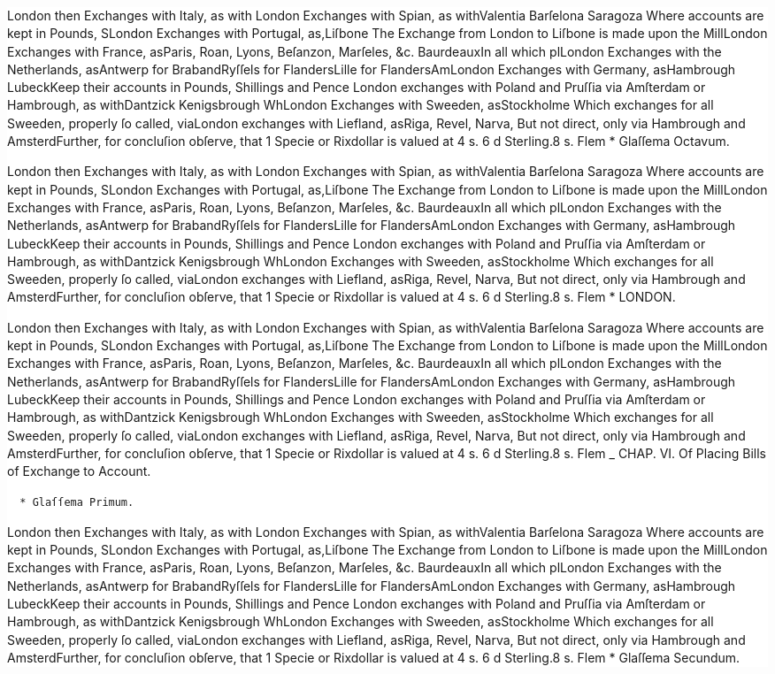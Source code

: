 London then Exchanges with Italy, as with
London Exchanges with Spian, as withValentia Barſelona Saragoza Where accounts are kept in Pounds, SLondon Exchanges with Portugal, as,Liſbone The Exchange from London to Liſbone is made upon the MillLondon Exchanges with France, asParis, Roan, Lyons, Beſanzon, Marſeles, &c. BaurdeauxIn all which plLondon Exchanges with the Netherlands, asAntwerp for BrabandRyſſels for FlandersLille for FlandersAmLondon Exchanges with Germany, asHambrough LubeckKeep their accounts in Pounds, Shillings and Pence London exchanges with Poland and Pruſſia via Amſterdam or Hambrough, as withDantzick Kenigsbrough WhLondon Exchanges with Sweeden, asStockholme Which exchanges for all Sweeden, properly ſo called, viaLondon exchanges with Liefland, asRiga, Revel, Narva, But not direct, only via Hambrough and AmsterdFurther, for concluſion obſerve, that
1 Specie or Rixdollar is valued at 4 s. 6 d Sterling.8 s. Flem
      * Glaſſema Octavum.

London then Exchanges with Italy, as with
London Exchanges with Spian, as withValentia Barſelona Saragoza Where accounts are kept in Pounds, SLondon Exchanges with Portugal, as,Liſbone The Exchange from London to Liſbone is made upon the MillLondon Exchanges with France, asParis, Roan, Lyons, Beſanzon, Marſeles, &c. BaurdeauxIn all which plLondon Exchanges with the Netherlands, asAntwerp for BrabandRyſſels for FlandersLille for FlandersAmLondon Exchanges with Germany, asHambrough LubeckKeep their accounts in Pounds, Shillings and Pence London exchanges with Poland and Pruſſia via Amſterdam or Hambrough, as withDantzick Kenigsbrough WhLondon Exchanges with Sweeden, asStockholme Which exchanges for all Sweeden, properly ſo called, viaLondon exchanges with Liefland, asRiga, Revel, Narva, But not direct, only via Hambrough and AmsterdFurther, for concluſion obſerve, that
1 Specie or Rixdollar is valued at 4 s. 6 d Sterling.8 s. Flem
      * LONDON.

London then Exchanges with Italy, as with
London Exchanges with Spian, as withValentia Barſelona Saragoza Where accounts are kept in Pounds, SLondon Exchanges with Portugal, as,Liſbone The Exchange from London to Liſbone is made upon the MillLondon Exchanges with France, asParis, Roan, Lyons, Beſanzon, Marſeles, &c. BaurdeauxIn all which plLondon Exchanges with the Netherlands, asAntwerp for BrabandRyſſels for FlandersLille for FlandersAmLondon Exchanges with Germany, asHambrough LubeckKeep their accounts in Pounds, Shillings and Pence London exchanges with Poland and Pruſſia via Amſterdam or Hambrough, as withDantzick Kenigsbrough WhLondon Exchanges with Sweeden, asStockholme Which exchanges for all Sweeden, properly ſo called, viaLondon exchanges with Liefland, asRiga, Revel, Narva, But not direct, only via Hambrough and AmsterdFurther, for concluſion obſerve, that
1 Specie or Rixdollar is valued at 4 s. 6 d Sterling.8 s. Flem
    _ CHAP. VI. Of Placing Bills of Exchange to Account.

      * Glaſſema Primum.

London then Exchanges with Italy, as with
London Exchanges with Spian, as withValentia Barſelona Saragoza Where accounts are kept in Pounds, SLondon Exchanges with Portugal, as,Liſbone The Exchange from London to Liſbone is made upon the MillLondon Exchanges with France, asParis, Roan, Lyons, Beſanzon, Marſeles, &c. BaurdeauxIn all which plLondon Exchanges with the Netherlands, asAntwerp for BrabandRyſſels for FlandersLille for FlandersAmLondon Exchanges with Germany, asHambrough LubeckKeep their accounts in Pounds, Shillings and Pence London exchanges with Poland and Pruſſia via Amſterdam or Hambrough, as withDantzick Kenigsbrough WhLondon Exchanges with Sweeden, asStockholme Which exchanges for all Sweeden, properly ſo called, viaLondon exchanges with Liefland, asRiga, Revel, Narva, But not direct, only via Hambrough and AmsterdFurther, for concluſion obſerve, that
1 Specie or Rixdollar is valued at 4 s. 6 d Sterling.8 s. Flem
      * Glaſſema Secundum.
